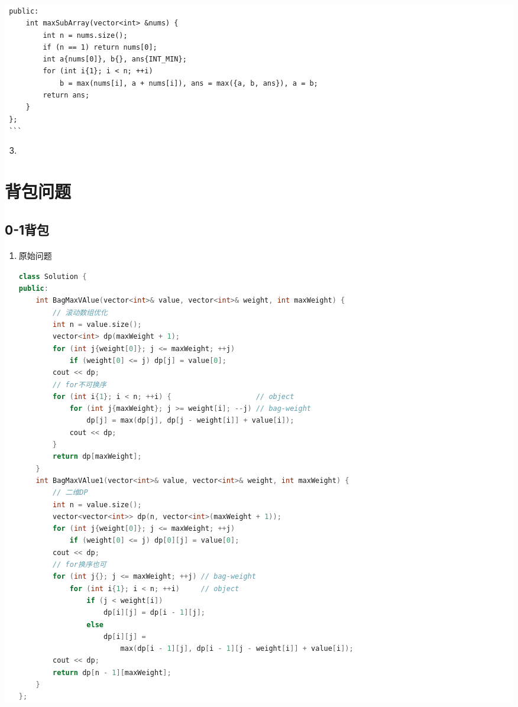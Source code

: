      public:
         int maxSubArray(vector<int> &nums) {
             int n = nums.size();
             if (n == 1) return nums[0];
             int a{nums[0]}, b{}, ans{INT_MIN};
             for (int i{1}; i < n; ++i)
                 b = max(nums[i], a + nums[i]), ans = max({a, b, ans}), a = b;
             return ans;
         }
     };
     ```

     

3.   



# 背包问题



## 0-1背包

1.   原始问题
     ```cpp
     class Solution {
     public:
         int BagMaxVAlue(vector<int>& value, vector<int>& weight, int maxWeight) {
             // 滚动数组优化
             int n = value.size();
             vector<int> dp(maxWeight + 1);
             for (int j{weight[0]}; j <= maxWeight; ++j)
                 if (weight[0] <= j) dp[j] = value[0];
             cout << dp;
             // for不可换序
             for (int i{1}; i < n; ++i) {                    // object
                 for (int j{maxWeight}; j >= weight[i]; --j) // bag-weight
                     dp[j] = max(dp[j], dp[j - weight[i]] + value[i]);
                 cout << dp;
             }
             return dp[maxWeight];
         }
         int BagMaxVAlue1(vector<int>& value, vector<int>& weight, int maxWeight) {
             // 二维DP
             int n = value.size();
             vector<vector<int>> dp(n, vector<int>(maxWeight + 1));
             for (int j{weight[0]}; j <= maxWeight; ++j)
                 if (weight[0] <= j) dp[0][j] = value[0];
             cout << dp;
             // for换序也可
             for (int j{}; j <= maxWeight; ++j) // bag-weight
                 for (int i{1}; i < n; ++i)     // object
                     if (j < weight[i])
                         dp[i][j] = dp[i - 1][j];
                     else
                         dp[i][j] =
                             max(dp[i - 1][j], dp[i - 1][j - weight[i]] + value[i]);
             cout << dp;
             return dp[n - 1][maxWeight];
         }
     };
     